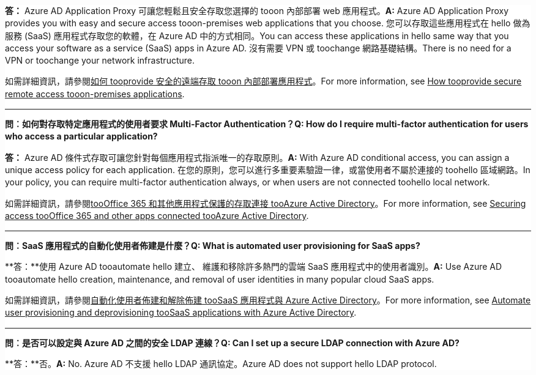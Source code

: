 <span data-ttu-id="a2acc-218">**答：** Azure AD Application Proxy 可讓您輕鬆且安全存取您選擇的 tooon 內部部署 web 應用程式。</span><span class="sxs-lookup"><span data-stu-id="a2acc-218">**A:** Azure AD Application Proxy provides you with easy and secure access tooon-premises web applications that you choose.</span></span> <span data-ttu-id="a2acc-219">您可以存取這些應用程式在 hello 做為服務 (SaaS) 應用程式存取您的軟體，在 Azure AD 中的方式相同。</span><span class="sxs-lookup"><span data-stu-id="a2acc-219">You can access these applications in hello same way that you access your software as a service (SaaS) apps in Azure AD.</span></span> <span data-ttu-id="a2acc-220">沒有需要 VPN 或 toochange 網路基礎結構。</span><span class="sxs-lookup"><span data-stu-id="a2acc-220">There is no need for a VPN or toochange your network infrastructure.</span></span>  

<span data-ttu-id="a2acc-221">如需詳細資訊，請參閱[如何 tooprovide 安全的遠端存取 tooon 內部部署應用程式](active-directory-application-proxy-get-started.md)。</span><span class="sxs-lookup"><span data-stu-id="a2acc-221">For more information, see [How tooprovide secure remote access tooon-premises applications](active-directory-application-proxy-get-started.md).</span></span>

- - -
<span data-ttu-id="a2acc-222">**問︰如何對存取特定應用程式的使用者要求 Multi-Factor Authentication？**</span><span class="sxs-lookup"><span data-stu-id="a2acc-222">**Q: How do I require multi-factor authentication for users who access a particular application?**</span></span>

<span data-ttu-id="a2acc-223">**答：** Azure AD 條件式存取可讓您針對每個應用程式指派唯一的存取原則。</span><span class="sxs-lookup"><span data-stu-id="a2acc-223">**A:** With Azure AD conditional access, you can assign a unique access policy for each application.</span></span> <span data-ttu-id="a2acc-224">在您的原則，您可以進行多重要素驗證一律，或當使用者不屬於連接的 toohello 區域網路。</span><span class="sxs-lookup"><span data-stu-id="a2acc-224">In your policy, you can require multi-factor authentication always, or when users are not connected toohello local network.</span></span>  

<span data-ttu-id="a2acc-225">如需詳細資訊，請參閱[tooOffice 365 和其他應用程式保護的存取連接 tooAzure Active Directory](active-directory-conditional-access.md)。</span><span class="sxs-lookup"><span data-stu-id="a2acc-225">For more information, see [Securing access tooOffice 365 and other apps connected tooAzure Active Directory](active-directory-conditional-access.md).</span></span>

- - -
<span data-ttu-id="a2acc-226">**問︰SaaS 應用程式的自動化使用者佈建是什麼？**</span><span class="sxs-lookup"><span data-stu-id="a2acc-226">**Q: What is automated user provisioning for SaaS apps?**</span></span>

<span data-ttu-id="a2acc-227">**答：**使用 Azure AD tooautomate hello 建立、 維護和移除許多熱門的雲端 SaaS 應用程式中的使用者識別。</span><span class="sxs-lookup"><span data-stu-id="a2acc-227">**A:** Use Azure AD tooautomate hello creation, maintenance, and removal of user identities in many popular cloud SaaS apps.</span></span>

<span data-ttu-id="a2acc-228">如需詳細資訊，請參閱[自動化使用者佈建和解除佈建 tooSaaS 應用程式與 Azure Active Directory](active-directory-saas-app-provisioning.md)。</span><span class="sxs-lookup"><span data-stu-id="a2acc-228">For more information, see [Automate user provisioning and deprovisioning tooSaaS applications with Azure Active Directory](active-directory-saas-app-provisioning.md).</span></span>

- - -
<span data-ttu-id="a2acc-229">**問︰是否可以設定與 Azure AD 之間的安全 LDAP 連線？**</span><span class="sxs-lookup"><span data-stu-id="a2acc-229">**Q:  Can I set up a secure LDAP connection with Azure AD?**</span></span>

<span data-ttu-id="a2acc-230">**答：**否。</span><span class="sxs-lookup"><span data-stu-id="a2acc-230">**A:**  No.</span></span> <span data-ttu-id="a2acc-231">Azure AD 不支援 hello LDAP 通訊協定。</span><span class="sxs-lookup"><span data-stu-id="a2acc-231">Azure AD does not support hello LDAP protocol.</span></span>
